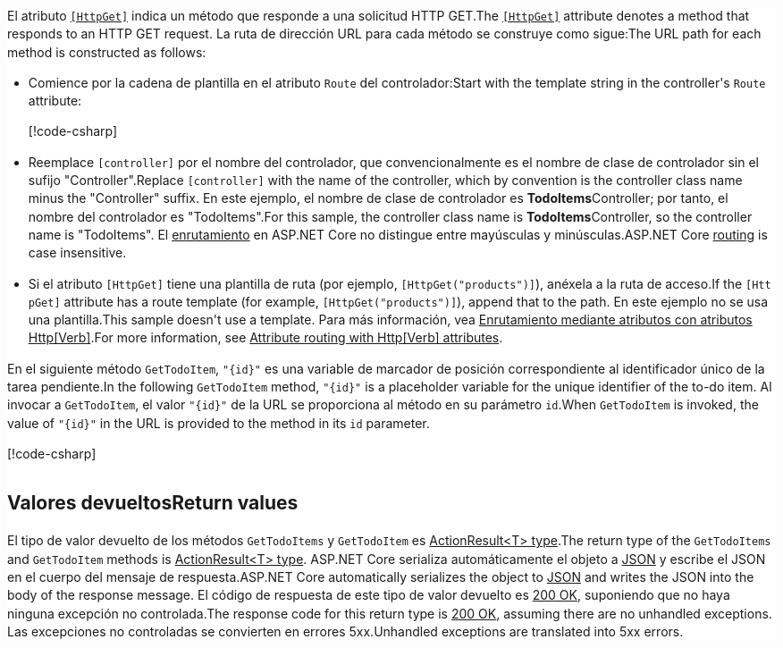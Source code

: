 <span data-ttu-id="5ba8f-338">El atributo [`[HttpGet]`](xref:Microsoft.AspNetCore.Mvc.HttpGetAttribute) indica un método que responde a una solicitud HTTP GET.</span><span class="sxs-lookup"><span data-stu-id="5ba8f-338">The [`[HttpGet]`](xref:Microsoft.AspNetCore.Mvc.HttpGetAttribute) attribute denotes a method that responds to an HTTP GET request.</span></span> <span data-ttu-id="5ba8f-339">La ruta de dirección URL para cada método se construye como sigue:</span><span class="sxs-lookup"><span data-stu-id="5ba8f-339">The URL path for each method is constructed as follows:</span></span>

* <span data-ttu-id="5ba8f-340">Comience por la cadena de plantilla en el atributo `Route` del controlador:</span><span class="sxs-lookup"><span data-stu-id="5ba8f-340">Start with the template string in the controller's `Route` attribute:</span></span>

  [!code-csharp[](first-web-api/samples/5.x/TodoApi/Controllers/TodoItemsController.cs?name=TodoController&highlight=1)]

* <span data-ttu-id="5ba8f-341">Reemplace `[controller]` por el nombre del controlador, que convencionalmente es el nombre de clase de controlador sin el sufijo "Controller".</span><span class="sxs-lookup"><span data-stu-id="5ba8f-341">Replace `[controller]` with the name of the controller, which by convention is the controller class name minus the "Controller" suffix.</span></span> <span data-ttu-id="5ba8f-342">En este ejemplo, el nombre de clase de controlador es **TodoItems**Controller; por tanto, el nombre del controlador es "TodoItems".</span><span class="sxs-lookup"><span data-stu-id="5ba8f-342">For this sample, the controller class name is **TodoItems**Controller, so the controller name is "TodoItems".</span></span> <span data-ttu-id="5ba8f-343">El [enrutamiento](xref:mvc/controllers/routing) en ASP.NET Core no distingue entre mayúsculas y minúsculas.</span><span class="sxs-lookup"><span data-stu-id="5ba8f-343">ASP.NET Core [routing](xref:mvc/controllers/routing) is case insensitive.</span></span>
* <span data-ttu-id="5ba8f-344">Si el atributo `[HttpGet]` tiene una plantilla de ruta (por ejemplo, `[HttpGet("products")]`), anéxela a la ruta de acceso.</span><span class="sxs-lookup"><span data-stu-id="5ba8f-344">If the `[HttpGet]` attribute has a route template (for example, `[HttpGet("products")]`), append that to the path.</span></span> <span data-ttu-id="5ba8f-345">En este ejemplo no se usa una plantilla.</span><span class="sxs-lookup"><span data-stu-id="5ba8f-345">This sample doesn't use a template.</span></span> <span data-ttu-id="5ba8f-346">Para más información, vea [Enrutamiento mediante atributos con atributos Http[Verb]](xref:mvc/controllers/routing#attribute-routing-with-httpverb-attributes).</span><span class="sxs-lookup"><span data-stu-id="5ba8f-346">For more information, see [Attribute routing with Http[Verb] attributes](xref:mvc/controllers/routing#attribute-routing-with-httpverb-attributes).</span></span>

<span data-ttu-id="5ba8f-347">En el siguiente método `GetTodoItem`, `"{id}"` es una variable de marcador de posición correspondiente al identificador único de la tarea pendiente.</span><span class="sxs-lookup"><span data-stu-id="5ba8f-347">In the following `GetTodoItem` method, `"{id}"` is a placeholder variable for the unique identifier of the to-do item.</span></span> <span data-ttu-id="5ba8f-348">Al invocar a `GetTodoItem`, el valor `"{id}"` de la URL se proporciona al método en su parámetro `id`.</span><span class="sxs-lookup"><span data-stu-id="5ba8f-348">When `GetTodoItem` is invoked, the value of `"{id}"` in the URL is provided to the method in its `id` parameter.</span></span>

[!code-csharp[](first-web-api/samples/3.0/TodoApi/Controllers/TodoItemsController.cs?name=snippet_GetByID&highlight=1-2)]

## <a name="return-values"></a><span data-ttu-id="5ba8f-349">Valores devueltos</span><span class="sxs-lookup"><span data-stu-id="5ba8f-349">Return values</span></span>

<span data-ttu-id="5ba8f-350">El tipo de valor devuelto de los métodos `GetTodoItems` y `GetTodoItem` es [ActionResult\<T> type](xref:web-api/action-return-types#actionresultt-type).</span><span class="sxs-lookup"><span data-stu-id="5ba8f-350">The return type of the `GetTodoItems` and `GetTodoItem` methods is [ActionResult\<T> type](xref:web-api/action-return-types#actionresultt-type).</span></span> <span data-ttu-id="5ba8f-351">ASP.NET Core serializa automáticamente el objeto a [JSON](https://www.json.org/) y escribe el JSON en el cuerpo del mensaje de respuesta.</span><span class="sxs-lookup"><span data-stu-id="5ba8f-351">ASP.NET Core automatically serializes the object to [JSON](https://www.json.org/) and writes the JSON into the body of the response message.</span></span> <span data-ttu-id="5ba8f-352">El código de respuesta de este tipo de valor devuelto es [200 OK](https://developer.mozilla.org/docs/Web/HTTP/Status/200), suponiendo que no haya ninguna excepción no controlada.</span><span class="sxs-lookup"><span data-stu-id="5ba8f-352">The response code for this return type is [200 OK](https://developer.mozilla.org/docs/Web/HTTP/Status/200), assuming there are no unhandled exceptions.</span></span> <span data-ttu-id="5ba8f-353">Las excepciones no controladas se convierten en errores 5xx.</span><span class="sxs-lookup"><span data-stu-id="5ba8f-353">Unhandled exceptions are translated into 5xx errors.</span></span>